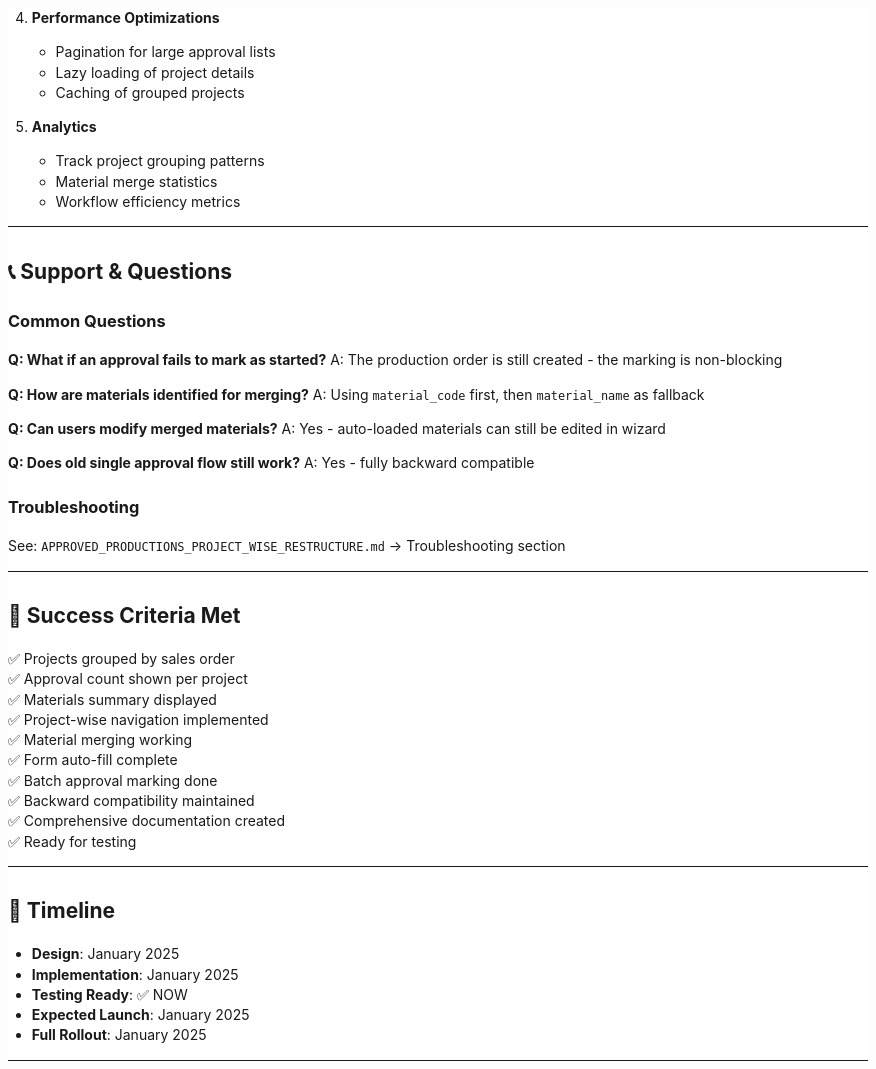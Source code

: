 4. **Performance Optimizations**
   - Pagination for large approval lists
   - Lazy loading of project details
   - Caching of grouped projects

5. **Analytics**
   - Track project grouping patterns
   - Material merge statistics
   - Workflow efficiency metrics

---

## 📞 Support & Questions

### Common Questions
**Q: What if an approval fails to mark as started?**
A: The production order is still created - the marking is non-blocking

**Q: How are materials identified for merging?**
A: Using `material_code` first, then `material_name` as fallback

**Q: Can users modify merged materials?**
A: Yes - auto-loaded materials can still be edited in wizard

**Q: Does old single approval flow still work?**
A: Yes - fully backward compatible

### Troubleshooting
See: `APPROVED_PRODUCTIONS_PROJECT_WISE_RESTRUCTURE.md` → Troubleshooting section

---

## 🎉 Success Criteria Met

✅ Projects grouped by sales order  
✅ Approval count shown per project  
✅ Materials summary displayed  
✅ Project-wise navigation implemented  
✅ Material merging working  
✅ Form auto-fill complete  
✅ Batch approval marking done  
✅ Backward compatibility maintained  
✅ Comprehensive documentation created  
✅ Ready for testing  

---

## 📅 Timeline

- **Design**: January 2025
- **Implementation**: January 2025
- **Testing Ready**: ✅ NOW
- **Expected Launch**: January 2025
- **Full Rollout**: January 2025

---